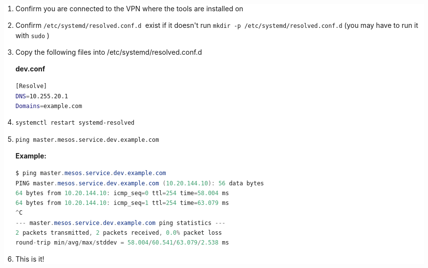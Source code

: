 1.  Confirm you are connected to the VPN where the tools are installed on

2.  Confirm `/etc/systemd/resolved.conf.d`  exist if it doesn't
    run `mkdir -p /etc/systemd/resolved.conf.d` (you may have to run it
    with `sudo` )

3.  Copy the following files into /etc/systemd/resolved.conf.d

    **dev.conf**

    ```bash
    [Resolve]
    DNS=10.255.20.1
    Domains=example.com
    ```

4.  `systemctl restart systemd-resolved` 

5.  `ping master.mesos.service.dev.example.com` 

    **Example:**

    ``` java
    $ ping master.mesos.service.dev.example.com
    PING master.mesos.service.dev.example.com (10.20.144.10): 56 data bytes
    64 bytes from 10.20.144.10: icmp_seq=0 ttl=254 time=58.004 ms
    64 bytes from 10.20.144.10: icmp_seq=1 ttl=254 time=63.079 ms
    ^C
    --- master.mesos.service.dev.example.com ping statistics ---
    2 packets transmitted, 2 packets received, 0.0% packet loss
    round-trip min/avg/max/stddev = 58.004/60.541/63.079/2.538 ms
    ```

6.  This is it!

